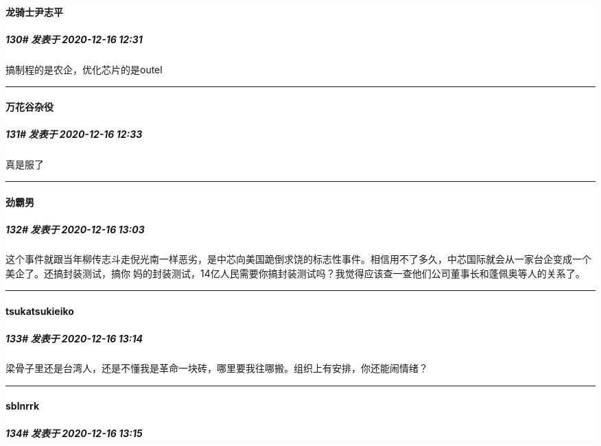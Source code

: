 ####  龙骑士尹志平  
##### 130#       发表于 2020-12-16 12:31




搞制程的是农企，优化芯片的是outel







*****

####  万花谷杂役  
##### 131#       发表于 2020-12-16 12:33




真是服了







*****

####  劲霸男  
##### 132#       发表于 2020-12-16 13:03




这个事件就跟当年柳传志斗走倪光南一样恶劣，是中芯向美国跪倒求饶的标志性事件。相信用不了多久，中芯国际就会从一家台企变成一个美企了。还搞封装测试，搞你 妈的封装测试，14亿人民需要你搞封装测试吗？我觉得应该查一查他们公司董事长和蓬佩奥等人的关系了。







*****

####  tsukatsukieiko  
##### 133#       发表于 2020-12-16 13:14




梁骨子里还是台湾人，还是不懂我是革命一块砖，哪里要我往哪搬。组织上有安排，你还能闹情绪？







*****

####  sblnrrk  
##### 134#       发表于 2020-12-16 13:15

